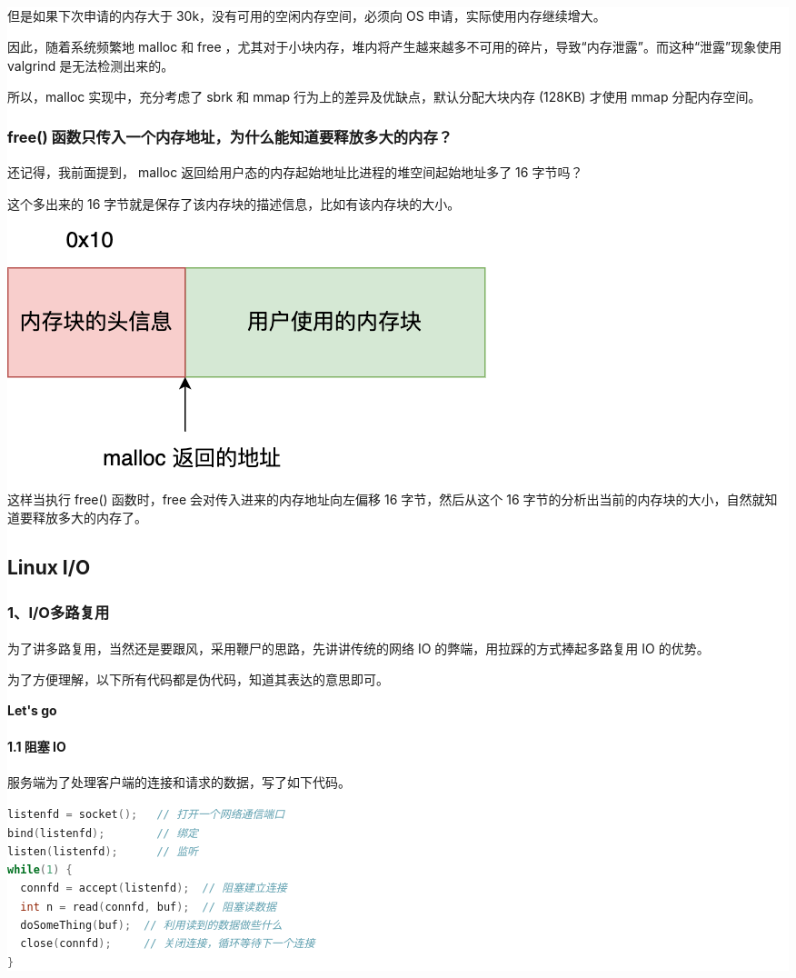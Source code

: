 但是如果下次申请的内存大于 30k，没有可用的空闲内存空间，必须向 OS 申请，实际使用内存继续增大。

因此，随着系统频繁地 malloc 和 free ，尤其对于小块内存，堆内将产生越来越多不可用的碎片，导致“内存泄露”。而这种“泄露”现象使用 valgrind 是无法检测出来的。

所以，malloc 实现中，充分考虑了 sbrk 和 mmap 行为上的差异及优缺点，默认分配大块内存 (128KB) 才使用 mmap 分配内存空间。



### free() 函数只传入一个内存地址，为什么能知道要释放多大的内存？

还记得，我前面提到， malloc 返回给用户态的内存起始地址比进程的堆空间起始地址多了 16 字节吗？

这个多出来的 16 字节就是保存了该内存块的描述信息，比如有该内存块的大小。

![图片](pictures/640-166368626965512.png)

这样当执行 free() 函数时，free 会对传入进来的内存地址向左偏移 16 字节，然后从这个 16 字节的分析出当前的内存块的大小，自然就知道要释放多大的内存了。





## Linux I/O

### 1、I/O多路复用

为了讲多路复用，当然还是要跟风，采用鞭尸的思路，先讲讲传统的网络 IO 的弊端，用拉踩的方式捧起多路复用 IO 的优势。

为了方便理解，以下所有代码都是伪代码，知道其表达的意思即可。

**Let's go**

#### 1.1 阻塞 IO

服务端为了处理客户端的连接和请求的数据，写了如下代码。

```cpp
listenfd = socket();   // 打开一个网络通信端口
bind(listenfd);        // 绑定
listen(listenfd);      // 监听
while(1) {
  connfd = accept(listenfd);  // 阻塞建立连接
  int n = read(connfd, buf);  // 阻塞读数据
  doSomeThing(buf);  // 利用读到的数据做些什么
  close(connfd);     // 关闭连接，循环等待下一个连接
}
```
